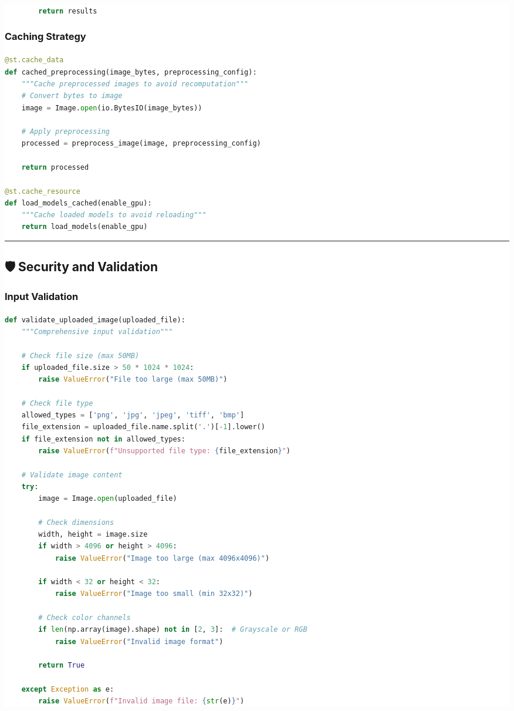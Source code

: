 ```python
        return results
```

### Caching Strategy

```python
@st.cache_data
def cached_preprocessing(image_bytes, preprocessing_config):
    """Cache preprocessed images to avoid recomputation"""
    # Convert bytes to image
    image = Image.open(io.BytesIO(image_bytes))
    
    # Apply preprocessing
    processed = preprocess_image(image, preprocessing_config)
    
    return processed

@st.cache_resource
def load_models_cached(enable_gpu):
    """Cache loaded models to avoid reloading"""
    return load_models(enable_gpu)
```

---

## 🛡️ Security and Validation

### Input Validation

```python
def validate_uploaded_image(uploaded_file):
    """Comprehensive input validation"""
    
    # Check file size (max 50MB)
    if uploaded_file.size > 50 * 1024 * 1024:
        raise ValueError("File too large (max 50MB)")
    
    # Check file type
    allowed_types = ['png', 'jpg', 'jpeg', 'tiff', 'bmp']
    file_extension = uploaded_file.name.split('.')[-1].lower()
    if file_extension not in allowed_types:
        raise ValueError(f"Unsupported file type: {file_extension}")
    
    # Validate image content
    try:
        image = Image.open(uploaded_file)
        
        # Check dimensions
        width, height = image.size
        if width > 4096 or height > 4096:
            raise ValueError("Image too large (max 4096x4096)")
        
        if width < 32 or height < 32:
            raise ValueError("Image too small (min 32x32)")
        
        # Check color channels
        if len(np.array(image).shape) not in [2, 3]:  # Grayscale or RGB
            raise ValueError("Invalid image format")
        
        return True
        
    except Exception as e:
        raise ValueError(f"Invalid image file: {str(e)}")
```